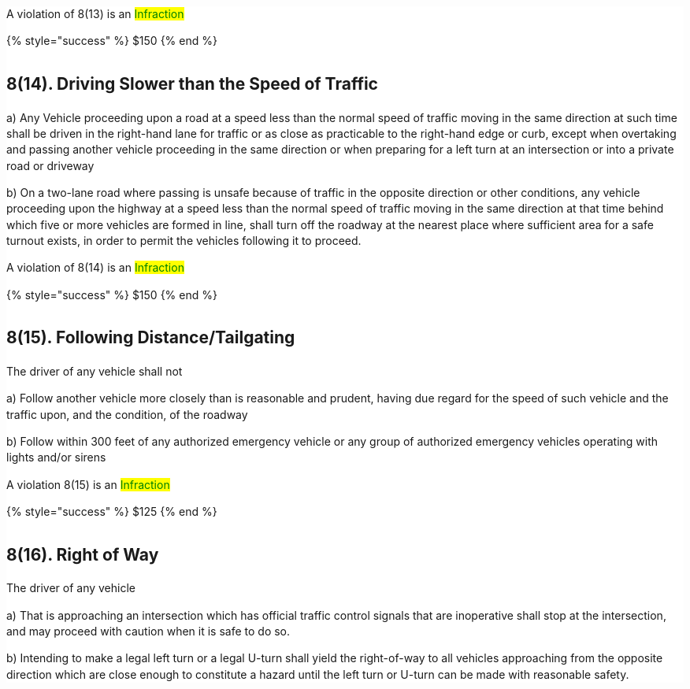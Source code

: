 A violation of 8(13) is an <mark style="color:green;">Infraction</mark>

{%  style="success" %}
$150
{% end %}

## **8(14).‌ ‌Driving‌ ‌Slower‌ ‌than‌ ‌the‌ ‌Speed‌ ‌of‌ ‌Traffic‌**

&#x20;    a) Any‌ ‌‌Vehicle‌‌ ‌proceeding‌ ‌upon‌ ‌a‌ ‌‌road‌‌ ‌at‌ ‌a‌ ‌speed‌ ‌less‌ ‌than‌ ‌the‌ ‌normal‌ ‌speed‌ ‌of‌ ‌traffic‌ ‌moving‌ ‌in‌ ‌the‌ ‌same‌ ‌direction‌ ‌at‌ ‌such‌ ‌time‌ ‌shall‌ ‌be‌ ‌driven‌ ‌in‌ ‌the‌ ‌right-hand‌ ‌lane‌ ‌for‌ ‌traffic‌ ‌or‌ ‌as‌ ‌close‌ ‌as‌ ‌practicable‌ ‌to‌ ‌the‌ ‌right-hand‌ ‌edge‌ ‌or‌ ‌curb,‌ ‌except‌ ‌when‌ ‌overtaking‌ ‌and‌ ‌passing‌ ‌another‌ ‌‌vehicle‌‌ ‌proceeding‌ ‌in‌ ‌the‌ ‌same‌ direction‌ ‌or‌ ‌when‌ ‌preparing‌ ‌for‌ ‌a‌ ‌left‌ ‌turn‌ ‌at‌ ‌an‌ ‌intersection‌ ‌or‌ ‌into‌ ‌a‌ ‌private‌ ‌‌road‌‌ ‌or‌ ‌driveway‌

&#x20;    b) On‌ ‌a‌ ‌two-lane‌ ‌‌road‌‌ ‌where‌ ‌passing‌ ‌is‌ ‌unsafe‌ ‌because‌ ‌of‌ ‌traffic‌ ‌in‌ ‌the‌ ‌opposite‌ ‌direction‌ ‌or‌ ‌other‌ ‌conditions,‌ ‌any‌ ‌‌vehicle‌‌ ‌proceeding‌ ‌upon‌ ‌the‌ ‌‌highway‌‌ ‌at‌ ‌a‌ ‌speed‌ ‌less‌ ‌than‌ ‌the‌ ‌normal‌ ‌speed‌ ‌of‌ ‌traffic‌ ‌moving‌ ‌in‌ ‌the‌ ‌same‌ ‌direction‌ ‌at‌ ‌that‌ ‌time‌ ‌behind‌ ‌which‌ ‌five‌ ‌or‌ ‌more‌ ‌vehicles‌ ‌are‌ ‌formed‌ ‌in‌ ‌line,‌ ‌shall‌ ‌turn‌ ‌off‌ ‌the‌ ‌‌roadway‌‌ ‌at‌ ‌the‌ ‌nearest‌ ‌place‌ ‌where‌ ‌sufficient‌ ‌area‌ ‌for‌ ‌a‌ ‌safe‌ ‌turnout‌ ‌exists,‌ ‌in‌ ‌order‌ ‌to‌ ‌permit‌ ‌the‌ ‌vehicles‌ ‌following‌ ‌it‌ ‌to‌ ‌proceed.‌ ‌

A violation of 8(14) is an <mark style="color:green;">Infraction</mark>

{%  style="success" %}
$150
{% end %}

## **8(15).‌ ‌Following‌ ‌Distance/Tailgating‌ ‌**

The driver of any vehicle shall not

&#x20;    a) Follow another vehicle more closely than is reasonable and prudent, having due regard for the speed of such vehicle and the traffic upon, and the condition, of the roadway

&#x20;    b) Follow‌ ‌within‌ ‌300‌ ‌feet‌ ‌of‌ ‌any‌ ‌authorized‌ ‌emergency‌ ‌‌vehicle‌‌ ‌or‌ ‌any‌ ‌group‌ ‌of‌ ‌authorized‌ ‌emergency‌ ‌vehicles‌ ‌operating‌ ‌with‌ ‌lights‌ ‌and/or‌ ‌sirens

A violation 8(15) is an <mark style="color:green;">Infraction</mark>

{%  style="success" %}
$125
{% end %}

## **8(16).‌ ‌Right‌ ‌of‌ ‌Way‌ ‌**

The driver of any vehicle

&#x20;    a) That‌ ‌is‌ ‌approaching‌ ‌an‌ ‌intersection‌ ‌which‌ ‌has‌ ‌official‌ ‌traffic‌ ‌control‌ ‌signals‌ ‌that‌ ‌are‌ ‌inoperative‌ ‌shall‌ ‌stop‌ ‌at‌ ‌the‌ ‌intersection,‌ ‌and‌ ‌may‌ ‌proceed‌ ‌with‌ ‌caution‌ ‌when‌ ‌it‌ ‌is‌ ‌safe‌ ‌to‌ ‌do‌ ‌so.‌ ‌

&#x20;    b) Intending‌ ‌to‌ ‌make‌ ‌a‌ ‌legal‌ ‌left‌ ‌turn‌ ‌or‌ ‌a‌ ‌legal‌ ‌U-turn‌ ‌shall‌ ‌yield‌ ‌the‌ ‌right-of-way‌ ‌to‌ ‌all‌ ‌vehicles‌ ‌approaching‌ ‌from‌ ‌the‌ ‌opposite‌ ‌direction‌ ‌which‌ ‌are‌ ‌close‌ ‌enough‌ ‌to‌ ‌constitute‌ ‌a‌ ‌hazard‌ ‌until‌ ‌the‌ ‌left‌ ‌turn‌ ‌or‌ ‌U-turn‌ ‌can‌ ‌be‌ ‌made‌ ‌with‌ ‌reasonable‌ ‌safety.‌ ‌
